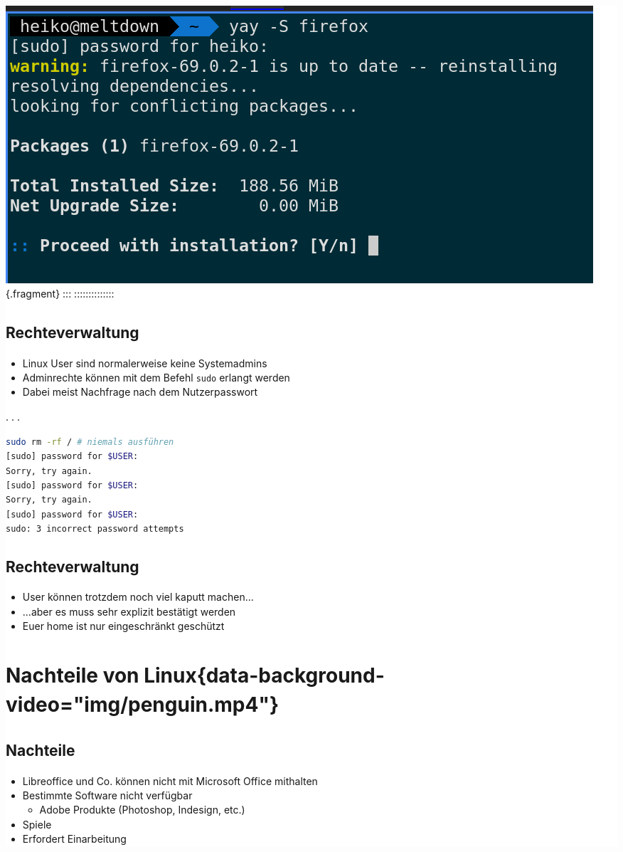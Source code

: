 ![](img/sudo.png){.fragment}
:::
::::::::::::::

## Rechteverwaltung
+ Linux User sind normalerweise keine Systemadmins
+ Adminrechte können mit dem Befehl `sudo` erlangt werden
+ Dabei meist Nachfrage nach dem Nutzerpasswort

. . .

```bash
sudo rm -rf / # niemals ausführen
[sudo] password for $USER:
Sorry, try again.
[sudo] password for $USER:
Sorry, try again.
[sudo] password for $USER:
sudo: 3 incorrect password attempts
```

## Rechteverwaltung
+ User können trotzdem noch viel kaputt machen...
+ ...aber es muss sehr explizit bestätigt werden
+ Euer home ist nur eingeschränkt geschützt

# Nachteile von Linux{data-background-video="img/penguin.mp4"}

## Nachteile
+ Libreoffice und Co. können nicht mit Microsoft Office mithalten
+ Bestimmte Software nicht verfügbar
	+ Adobe Produkte (Photoshop, Indesign, etc.)
+ Spiele
+ Erfordert Einarbeitung
